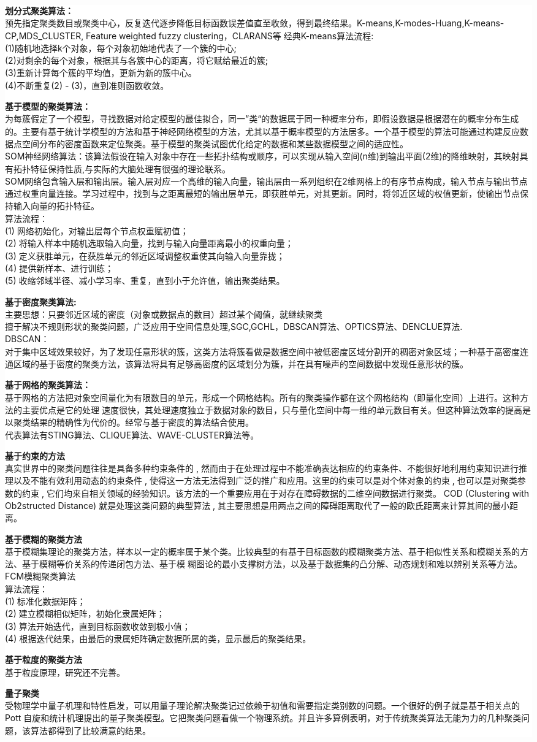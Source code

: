 **划分式聚类算法：**  
预先指定聚类数目或聚类中心，反复迭代逐步降低目标函数误差值直至收敛，得到最终结果。K-means,K-modes-Huang,K-means-CP,MDS_CLUSTER,	Feature weighted fuzzy clustering，CLARANS等
经典K-means算法流程:   
(1)随机地选择k个对象，每个对象初始地代表了一个簇的中心;  
(2)对剩余的每个对象，根据其与各簇中心的距离，将它赋给最近的簇;  
(3)重新计算每个簇的平均值，更新为新的簇中心。  
(4)不断重复(2) - (3)，直到准则函数收敛。  

**基于模型的聚类算法：**  
为每簇假定了一个模型，寻找数据对给定模型的最佳拟合，同一”类“的数据属于同一种概率分布，即假设数据是根据潜在的概率分布生成的。主要有基于统计学模型的方法和基于神经网络模型的方法，尤其以基于概率模型的方法居多。一个基于模型的算法可能通过构建反应数据点空间分布的密度函数来定位聚类。基于模型的聚类试图优化给定的数据和某些数据模型之间的适应性。  
SOM神经网络算法：该算法假设在输入对象中存在一些拓扑结构或顺序，可以实现从输入空间(n维)到输出平面(2维)的降维映射，其映射具有拓扑特征保持性质,与实际的大脑处理有很强的理论联系。  
SOM网络包含输入层和输出层。输入层对应一个高维的输入向量，输出层由一系列组织在2维网格上的有序节点构成，输入节点与输出节点通过权重向量连接。学习过程中，找到与之距离最短的输出层单元，即获胜单元，对其更新。同时，将邻近区域的权值更新，使输出节点保持输入向量的拓扑特征。  
算法流程：  
(1) 网络初始化，对输出层每个节点权重赋初值；  
(2) 将输入样本中随机选取输入向量，找到与输入向量距离最小的权重向量；  
(3) 定义获胜单元，在获胜单元的邻近区域调整权重使其向输入向量靠拢；  
(4) 提供新样本、进行训练；  
(5) 收缩邻域半径、减小学习率、重复，直到小于允许值，输出聚类结果。  

**基于密度聚类算法:**  
主要思想：只要邻近区域的密度（对象或数据点的数目）超过某个阈值，就继续聚类  
擅于解决不规则形状的聚类问题，广泛应用于空间信息处理,SGC,GCHL，DBSCAN算法、OPTICS算法、DENCLUE算法.  
DBSCAN：  
对于集中区域效果较好，为了发现任意形状的簇，这类方法将簇看做是数据空间中被低密度区域分割开的稠密对象区域；一种基于高密度连通区域的基于密度的聚类方法，该算法将具有足够高密度的区域划分为簇，并在具有噪声的空间数据中发现任意形状的簇。  

**基于网格的聚类算法：**  
基于网格的方法把对象空间量化为有限数目的单元，形成一个网格结构。所有的聚类操作都在这个网格结构（即量化空间）上进行。这种方法的主要优点是它的处理 速度很快，其处理速度独立于数据对象的数目，只与量化空间中每一维的单元数目有关。但这种算法效率的提高是以聚类结果的精确性为代价的。经常与基于密度的算法结合使用。  
代表算法有STING算法、CLIQUE算法、WAVE-CLUSTER算法等。  

**基于约束的方法**  
真实世界中的聚类问题往往是具备多种约束条件的 , 然而由于在处理过程中不能准确表达相应的约束条件、不能很好地利用约束知识进行推理以及不能有效利用动态的约束条件 , 使得这一方法无法得到广泛的推广和应用。这里的约束可以是对个体对象的约束 , 也可以是对聚类参数的约束 , 它们均来自相关领域的经验知识。该方法的一个重要应用在于对存在障碍数据的二维空间数据进行聚类。 COD (Clustering with Ob2structed Distance) 就是处理这类问题的典型算法 , 其主要思想是用两点之间的障碍距离取代了一般的欧氏距离来计算其间的最小距离。  

**基于模糊的聚类方法**  
基于模糊集理论的聚类方法，样本以一定的概率属于某个类。比较典型的有基于目标函数的模糊聚类方法、基于相似性关系和模糊关系的方法、基于模糊等价关系的传递闭包方法、基于模 糊图论的最小支撑树方法，以及基于数据集的凸分解、动态规划和难以辨别关系等方法。  
FCM模糊聚类算法  
算法流程：  
(1) 标准化数据矩阵；  
(2) 建立模糊相似矩阵，初始化隶属矩阵；  
(3) 算法开始迭代，直到目标函数收敛到极小值；  
(4) 根据迭代结果，由最后的隶属矩阵确定数据所属的类，显示最后的聚类结果。  

**基于粒度的聚类方法**  
基于粒度原理，研究还不完善。  

**量子聚类**  
受物理学中量子机理和特性启发，可以用量子理论解决聚类记过依赖于初值和需要指定类别数的问题。一个很好的例子就是基于相关点的 Pott 自旋和统计机理提出的量子聚类模型。它把聚类问题看做一个物理系统。并且许多算例表明，对于传统聚类算法无能为力的几种聚类问题，该算法都得到了比较满意的结果。  
